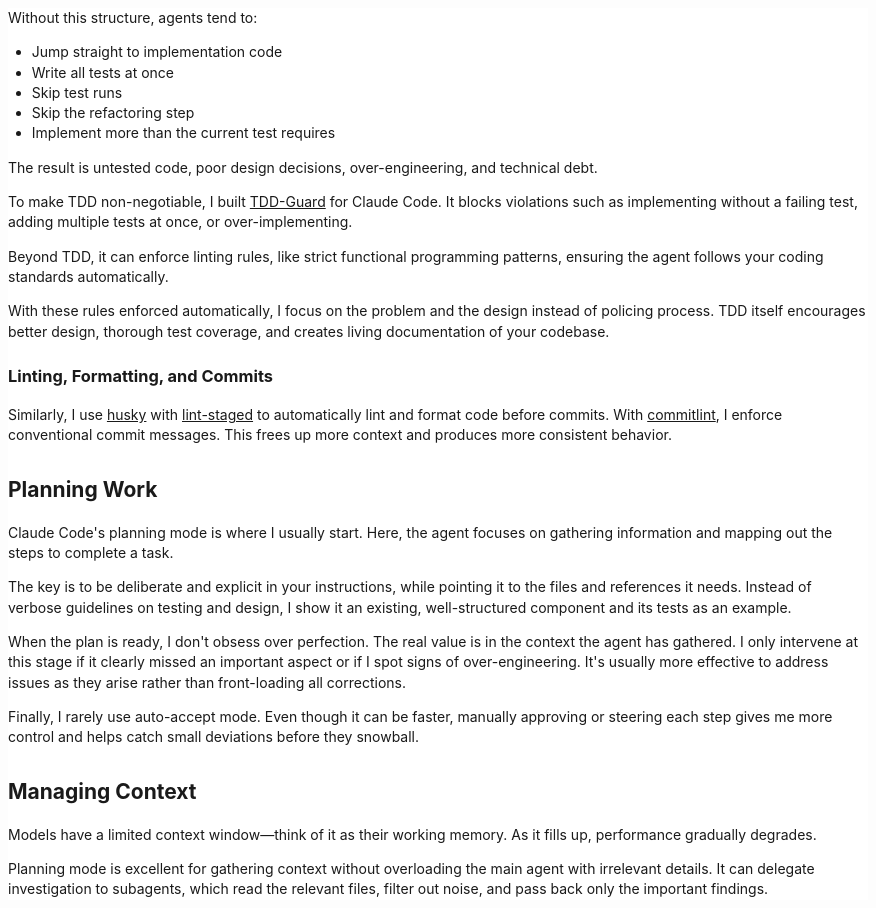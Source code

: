 Without this structure, agents tend to:

- Jump straight to implementation code
- Write all tests at once
- Skip test runs
- Skip the refactoring step
- Implement more than the current test requires

The result is untested code, poor design decisions, over-engineering, and technical debt.

To make TDD non-negotiable, I built [TDD-Guard](https://github.com/nizos/tdd-guard) for Claude Code.
It blocks violations such as implementing without a failing test, adding multiple tests at once, or
over-implementing.

Beyond TDD, it can enforce linting rules, like strict functional programming patterns, ensuring the
agent follows your coding standards automatically.

With these rules enforced automatically, I focus on the problem and the design instead of policing
process. TDD itself encourages better design, thorough test coverage, and creates living
documentation of your codebase.

### Linting, Formatting, and Commits

Similarly, I use [husky](https://github.com/typicode/husky) with
[lint-staged](https://github.com/lint-staged/lint-staged) to automatically lint and format code
before commits. With [commitlint](https://github.com/conventional-changelog/commitlint), I enforce
conventional commit messages. This frees up more context and produces more consistent behavior.

## Planning Work

Claude Code's planning mode is where I usually start. Here, the agent focuses on gathering
information and mapping out the steps to complete a task.

The key is to be deliberate and explicit in your instructions, while pointing it to the files and
references it needs. Instead of verbose guidelines on testing and design, I show it an existing,
well-structured component and its tests as an example.

When the plan is ready, I don't obsess over perfection. The real value is in the context the agent
has gathered. I only intervene at this stage if it clearly missed an important aspect or if I spot
signs of over-engineering. It's usually more effective to address issues as they arise rather than
front-loading all corrections.

Finally, I rarely use auto-accept mode. Even though it can be faster, manually approving or steering
each step gives me more control and helps catch small deviations before they snowball.

## Managing Context

Models have a limited context window—think of it as their working memory. As it fills up,
performance gradually degrades.

Planning mode is excellent for gathering context without overloading the main agent with irrelevant
details. It can delegate investigation to subagents, which read the relevant files, filter out
noise, and pass back only the important findings.
